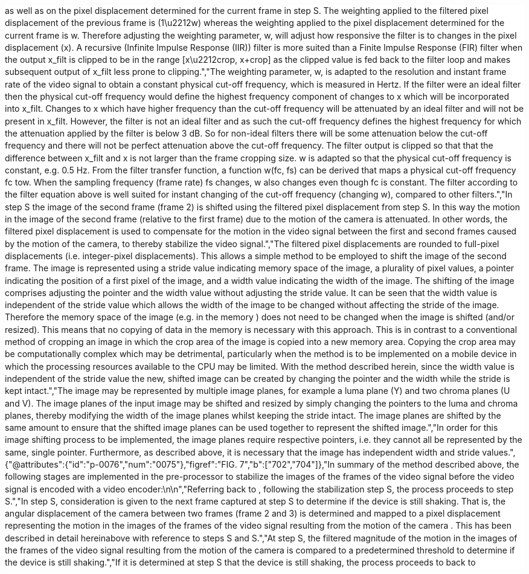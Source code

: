 as well as on the pixel displacement determined for the current frame in step S. The weighting applied to the filtered pixel displacement of the previous frame is (1\u2212w) whereas the weighting applied to the pixel displacement determined for the current frame is w. Therefore adjusting the weighting parameter, w, will adjust how responsive the filter is to changes in the pixel displacement (x). A recursive (Infinite Impulse Response (IIR)) filter is more suited than a Finite Impulse Response (FIR) filter when the output x_filt is clipped to be in the range [x\u2212crop, x+crop] as the clipped value is fed back to the filter loop and makes subsequent output of x_filt less prone to clipping.","The weighting parameter, w, is adapted to the resolution and instant frame rate of the video signal to obtain a constant physical cut-off frequency, which is measured in Hertz. If the filter were an ideal filter then the physical cut-off frequency would define the highest frequency component of changes to x which will be incorporated into x_filt. Changes to x which have higher frequency than the cut-off frequency will be attenuated by an ideal filter and will not be present in x_filt. However, the filter is not an ideal filter and as such the cut-off frequency defines the highest frequency for which the attenuation applied by the filter is below 3 dB. So for non-ideal filters there will be some attenuation below the cut-off frequency and there will not be perfect attenuation above the cut-off frequency. The filter output is clipped so that that the difference between x_filt and x is not larger than the frame cropping size. w is adapted so that the physical cut-off frequency is constant, e.g. 0.5 Hz. From the filter transfer function, a function w(fc, fs) can be derived that maps a physical cut-off frequency fc tow. When the sampling frequency (frame rate) fs changes, w also changes even though fc is constant. The filter according to the filter equation above is well suited for instant changing of the cut-off frequency (changing w), compared to other filters.","In step S the image of the second frame (frame 2) is shifted using the filtered pixel displacement from step S. In this way the motion in the image of the second frame (relative to the first frame) due to the motion of the camera  is attenuated. In other words, the filtered pixel displacement is used to compensate for the motion in the video signal between the first and second frames caused by the motion of the camera, to thereby stabilize the video signal.","The filtered pixel displacements are rounded to full-pixel displacements (i.e. integer-pixel displacements). This allows a simple method to be employed to shift the image of the second frame. The image is represented using a stride value indicating memory space of the image, a plurality of pixel values, a pointer indicating the position of a first pixel of the image, and a width value indicating the width of the image. The shifting of the image comprises adjusting the pointer and the width value without adjusting the stride value. It can be seen that the width value is independent of the stride value which allows the width of the image to be changed without affecting the stride of the image. Therefore the memory space of the image (e.g. in the memory ) does not need to be changed when the image is shifted (and\/or resized). This means that no copying of data in the memory  is necessary with this approach. This is in contrast to a conventional method of cropping an image in which the crop area of the image is copied into a new memory area. Copying the crop area may be computationally complex which may be detrimental, particularly when the method is to be implemented on a mobile device in which the processing resources available to the CPU  may be limited. With the method described herein, since the width value is independent of the stride value the new, shifted image can be created by changing the pointer and the width while the stride is kept intact.","The image may be represented by multiple image planes, for example a luma plane (Y) and two chroma planes (U and V). The image planes of the input image may be shifted and resized by simply changing the pointers to the luma and chroma planes, thereby modifying the width of the image planes whilst keeping the stride intact. The image planes are shifted by the same amount to ensure that the shifted image planes can be used together to represent the shifted image.","In order for this image shifting process to be implemented, the image planes require respective pointers, i.e. they cannot all be represented by the same, single pointer. Furthermore, as described above, it is necessary that the image has independent width and stride values.",{"@attributes":{"id":"p-0076","num":"0075"},"figref":"FIG. 7","b":["702","704"]},"In summary of the method described above, the following stages are implemented in the pre-processor to stabilize the images of the frames of the video signal before the video signal is encoded with a video encoder:\n\n","Referring back to , following the stabilization step S, the process proceeds to step S.","In step S, consideration is given to the next frame captured at step S to determine if the device  is still shaking. That is, the angular displacement of the camera  between two frames (frame 2 and 3) is determined and mapped to a pixel displacement representing the motion in the images of the frames of the video signal resulting from the motion of the camera . This has been described in detail hereinabove with reference to steps S and S.","At step S, the filtered magnitude of the motion in the images of the frames of the video signal resulting from the motion of the camera  is compared to a predetermined threshold to determine if the device  is still shaking.","If it is determined at step S that the device  is still shaking, the process proceeds to back to